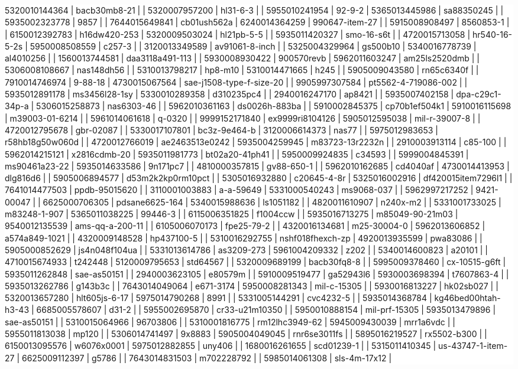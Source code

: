 5320010144364 | bacb30mb8-21 |  | 5320007957200 | hl31-6-3 |  | 5955010241954 | 92-9-2 | 
5365013445986 | sa88350245 |  | 5935002323778 | 9857 |  | 7644015649841 | cb01ush562a | 
6240014364259 | 990647-item-27 |  | 5915008908497 | 8560853-1 |  | 6150012392783 | h16dw420-253 | 
5320009503024 | hl21pb-5-5 |  | 5935011420327 | smo-16-s6t |  | 4720015713058 | hr540-16-5-2s | 
5950008508559 | c257-3 |  | 3120013349589 | av91061-8-inch |  | 5325004329964 | gs500b10 | 
5340016778739 | al4010256 |  | 1560013744581 | daa3118a491-113 |  | 5930008930422 | 900570revb | 
5962011603247 | am25ls2520dmb |  | 5306008108667 | nas148dh56 |  | 5310013798217 | hp8-m10 | 
5310014471665 | h245 |  | 5905009043580 | rn65c6340f |  | 7910014746974 | 9-88-18 | 
4730015067564 | sae-j1508-type-f-size-20 |  | 9905997307584 | pt5562-4-719086-002 |  | 5935012891178 | ms3456l28-1sy | 
5330010289358 | d310235pc4 |  | 2940016247170 | ap8421 |  | 5935007402158 | dpa-c29c1-34p-a | 
5306015258873 | nas6303-46 |  | 5962010361163 | ds0026h-883ba |  | 5910002845375 | cp70b1ef504k1 | 
5910016115698 | m39003-01-6214 |  | 5961014061618 | q-0320 |  | 9999152171840 | ex9999ri8104126 | 
5905012595038 | mil-r-39007-8 |  | 4720012795678 | gbr-02087 |  | 5330017107801 | bc3z-9e464-b | 
3120006614373 | nas77 |  | 5975012983653 | r58hb18g50w060d |  | 4720012766019 | ae2463513e0242 | 
5935004259945 | m83723-13r2232n |  | 2910003913114 | c85-100 |  | 5962014215121 | x2816cdmb-20 | 
5935011981773 | bt02a20-41ph41 |  | 5950009924835 | c34593 |  | 5999004845391 | ms90461a23-22 | 
5935014633586 | 9n171pc7 |  | 4810000357815 | gv88-650-1 |  | 5962010162685 | cd4040af | 
4730014413953 | dlg816d6 |  | 5905006894577 | d53m2k2kp0rm10pct |  | 5305016932880 | c20645-4-8r | 
5325016002916 | df420015item7296l1 |  | 7641014477503 | ppdb-95015620 |  | 3110001003883 | a-a-59649 | 
5331000540243 | ms9068-037 |  | 5962997217252 | 9421-00047 |  | 6625000706305 | pdsane6625-164 | 
5340015988636 | ls1051182 |  | 4820011610907 | n240x-m2 |  | 5331001733025 | m83248-1-907 | 
5365011038225 | 99446-3 |  | 6115006351825 | f1004ccw |  | 5935016713275 | m85049-90-21m03 | 
9540012135539 | ams-qq-a-200-11 |  | 6105006070173 | fpe25-79-2 |  | 4320016134681 | m25-30004-0 | 
5962013606852 | a574a849-1021 |  | 4320009148528 | hp437100-5 |  | 5310016292755 | nshf018fhexch-zp | 
4920013935599 | pwa83086 |  | 5905000852629 | js4n048f104ua |  | 5331013614786 | as3209-273 | 
5961004209332 | z202 |  | 5340014600823 | a20101 |  | 4710015674933 | t242448 | 
5120009795653 | std64567 |  | 5320009689199 | bacb30fq8-8 |  | 5995009378460 | cx-10515-g6ft | 
5935011262848 | sae-as50151 |  | 2940003623105 | e80579m |  | 5910009519477 | ga52943l6 | 
5930003698394 | t7607863-4 |  | 5935013262786 | g143b3c |  | 7643014049064 | e671-3174 | 
5950008281343 | mil-c-15305 |  | 5930016813227 | hk02sb027 |  | 5320013657280 | hlt605js-6-17 | 
5975014790268 | 8991 |  | 5331005144291 | cvc4232-5 |  | 5935014368784 | kg46bed00htah-h3-43 | 
6685005578607 | d31-2 |  | 5955002695870 | cr33-u21m10350 |  | 5950010888154 | mil-prf-15305 | 
5935013479896 | sae-as50151 |  | 5310015064966 | 96703806 |  | 5310001816775 | rm12lhc3949-62 | 
5945009430039 | mrr1a6vdc |  | 5955011813038 | mp120 |  | 5306014741497 | 9x8883 | 
5905004049045 | rnr6se3011fs |  | 5895016219527 | rx5502-b300 |  | 6150013095576 | w6076x0001 | 
5975012882855 | uny406 |  | 1680016261655 | scd01239-1 |  | 5315011410345 | us-43747-1-item-27 | 
6625009112397 | g5786 |  | 7643014831503 | m702228792 |  | 5985014061308 | sls-4m-17x12 | 
